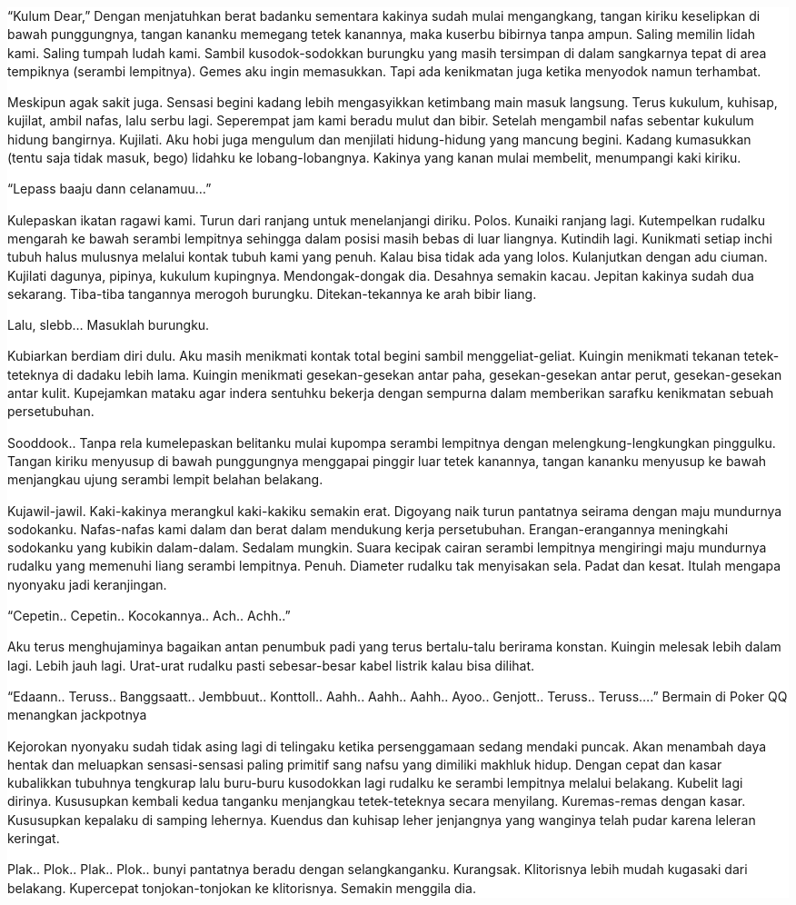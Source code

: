 “Kulum Dear,” Dengan menjatuhkan berat badanku sementara kakinya sudah mulai mengangkang, tangan kiriku keselipkan di bawah punggungnya, tangan kananku memegang tetek kanannya, maka kuserbu bibirnya tanpa ampun. Saling memilin lidah kami. Saling tumpah ludah kami. Sambil kusodok-sodokkan burungku yang masih tersimpan di dalam sangkarnya tepat di area tempiknya (serambi lempitnya). Gemes aku ingin memasukkan. Tapi ada kenikmatan juga ketika menyodok namun terhambat.

Meskipun agak sakit juga. Sensasi begini kadang lebih mengasyikkan ketimbang main masuk langsung. Terus kukulum, kuhisap, kujilat, ambil nafas, lalu serbu lagi. Seperempat jam kami beradu mulut dan bibir. Setelah mengambil nafas sebentar kukulum hidung bangirnya. Kujilati. Aku hobi juga mengulum dan menjilati hidung-hidung yang mancung begini. Kadang kumasukkan (tentu saja tidak masuk, bego) lidahku ke lobang-lobangnya. Kakinya yang kanan mulai membelit, menumpangi kaki kiriku.

“Lepass baaju dann celanamuu…”

Kulepaskan ikatan ragawi kami. Turun dari ranjang untuk menelanjangi diriku. Polos. Kunaiki ranjang lagi. Kutempelkan rudalku mengarah ke bawah serambi lempitnya sehingga dalam posisi masih bebas di luar liangnya. Kutindih lagi. Kunikmati setiap inchi tubuh halus mulusnya melalui kontak tubuh kami yang penuh. Kalau bisa tidak ada yang lolos. Kulanjutkan dengan adu ciuman. Kujilati dagunya, pipinya, kukulum kupingnya. Mendongak-dongak dia. Desahnya semakin kacau. Jepitan kakinya sudah dua sekarang. Tiba-tiba tangannya merogoh burungku. Ditekan-tekannya ke arah bibir liang.

Lalu, slebb… Masuklah burungku.

Kubiarkan berdiam diri dulu. Aku masih menikmati kontak total begini sambil menggeliat-geliat. Kuingin menikmati tekanan tetek-teteknya di dadaku lebih lama. Kuingin menikmati gesekan-gesekan antar paha, gesekan-gesekan antar perut, gesekan-gesekan antar kulit. Kupejamkan mataku agar indera sentuhku bekerja dengan sempurna dalam memberikan sarafku kenikmatan sebuah persetubuhan.

Sooddook.. Tanpa rela kumelepaskan belitanku mulai kupompa serambi lempitnya dengan melengkung-lengkungkan pinggulku. Tangan kiriku menyusup di bawah punggungnya menggapai pinggir luar tetek kanannya, tangan kananku menyusup ke bawah menjangkau ujung serambi lempit belahan belakang.

Kujawil-jawil. Kaki-kakinya merangkul kaki-kakiku semakin erat. Digoyang naik turun pantatnya seirama dengan maju mundurnya sodokanku. Nafas-nafas kami dalam dan berat dalam mendukung kerja persetubuhan. Erangan-erangannya meningkahi sodokanku yang kubikin dalam-dalam. Sedalam mungkin. Suara kecipak cairan serambi lempitnya mengiringi maju mundurnya rudalku yang memenuhi liang serambi lempitnya. Penuh. Diameter rudalku tak menyisakan sela. Padat dan kesat. Itulah mengapa nyonyaku jadi keranjingan.

“Cepetin.. Cepetin.. Kocokannya.. Ach.. Achh..”

Aku terus menghujaminya bagaikan antan penumbuk padi yang terus bertalu-talu berirama konstan. Kuingin melesak lebih dalam lagi. Lebih jauh lagi. Urat-urat rudalku pasti sebesar-besar kabel listrik kalau bisa dilihat.

“Edaann.. Teruss.. Banggsaatt.. Jembbuut.. Konttoll.. Aahh.. Aahh.. Aahh.. Ayoo.. Genjott.. Teruss.. Teruss….” Bermain di Poker QQ menangkan jackpotnya

Kejorokan nyonyaku sudah tidak asing lagi di telingaku ketika persenggamaan sedang mendaki puncak. Akan menambah daya hentak dan meluapkan sensasi-sensasi paling primitif sang nafsu yang dimiliki makhluk hidup. Dengan cepat dan kasar kubalikkan tubuhnya tengkurap lalu buru-buru kusodokkan lagi rudalku ke serambi lempitnya melalui belakang. Kubelit lagi dirinya. Kususupkan kembali kedua tanganku menjangkau tetek-teteknya secara menyilang. Kuremas-remas dengan kasar. Kususupkan kepalaku di samping lehernya. Kuendus dan kuhisap leher jenjangnya yang wanginya telah pudar karena leleran keringat.

Plak.. Plok.. Plak.. Plok.. bunyi pantatnya beradu dengan selangkanganku. Kurangsak. Klitorisnya lebih mudah kugasaki dari belakang. Kupercepat tonjokan-tonjokan ke klitorisnya. Semakin menggila dia.
